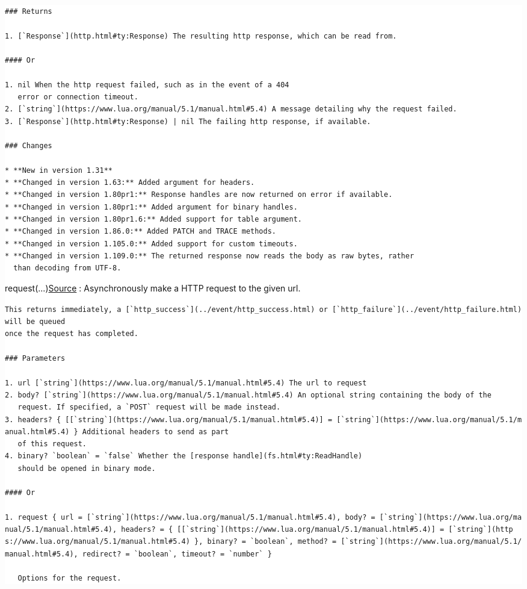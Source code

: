     ### Returns

    1. [`Response`](http.html#ty:Response) The resulting http response, which can be read from.

    #### Or

    1. nil When the http request failed, such as in the event of a 404
       error or connection timeout.
    2. [`string`](https://www.lua.org/manual/5.1/manual.html#5.4) A message detailing why the request failed.
    3. [`Response`](http.html#ty:Response) | nil The failing http response, if available.

    ### Changes

    * **New in version 1.31**
    * **Changed in version 1.63:** Added argument for headers.
    * **Changed in version 1.80pr1:** Response handles are now returned on error if available.
    * **Changed in version 1.80pr1:** Added argument for binary handles.
    * **Changed in version 1.80pr1.6:** Added support for table argument.
    * **Changed in version 1.86.0:** Added PATCH and TRACE methods.
    * **Changed in version 1.105.0:** Added support for custom timeouts.
    * **Changed in version 1.109.0:** The returned response now reads the body as raw bytes, rather
      than decoding from UTF-8.

request(...)[Source](https://github.com/cc-tweaked/CC-Tweaked/blob/9c0ce27ce6ac568ecdff2a369cf517cb9431279f/projects/core/src/main/resources/data/computercraft/lua/rom/apis/http/http.lua#L201)
:   Asynchronously make a HTTP request to the given url.

    This returns immediately, a [`http_success`](../event/http_success.html) or [`http_failure`](../event/http_failure.html) will be queued
    once the request has completed.

    ### Parameters

    1. url [`string`](https://www.lua.org/manual/5.1/manual.html#5.4) The url to request
    2. body? [`string`](https://www.lua.org/manual/5.1/manual.html#5.4) An optional string containing the body of the
       request. If specified, a `POST` request will be made instead.
    3. headers? { [[`string`](https://www.lua.org/manual/5.1/manual.html#5.4)] = [`string`](https://www.lua.org/manual/5.1/manual.html#5.4) } Additional headers to send as part
       of this request.
    4. binary? `boolean` = `false` Whether the [response handle](fs.html#ty:ReadHandle)
       should be opened in binary mode.

    #### Or

    1. request { url = [`string`](https://www.lua.org/manual/5.1/manual.html#5.4), body? = [`string`](https://www.lua.org/manual/5.1/manual.html#5.4), headers? = { [[`string`](https://www.lua.org/manual/5.1/manual.html#5.4)] = [`string`](https://www.lua.org/manual/5.1/manual.html#5.4) }, binary? = `boolean`, method? = [`string`](https://www.lua.org/manual/5.1/manual.html#5.4), redirect? = `boolean`, timeout? = `number` }

       Options for the request.
